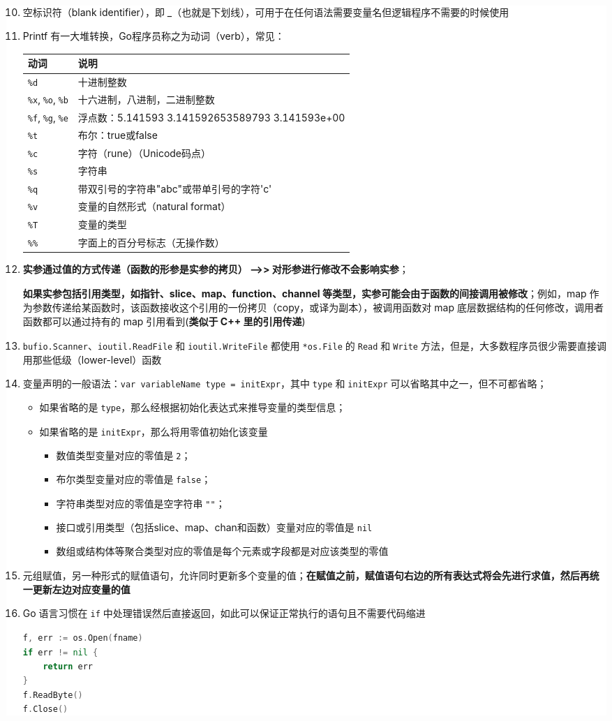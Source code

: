 10. 空标识符（blank identifier），即 _（也就是下划线），可用于在任何语法需要变量名但逻辑程序不需要的时候使用

11. Printf 有一大堆转换，Go程序员称之为动词（verb），常见：

    | 动词 | 说明 |
    | --- | --- |
    | `%d` | 十进制整数 |
    | `%x`, `%o`, `%b` | 十六进制，八进制，二进制整数 |
    | `%f`, `%g`, `%e` | 浮点数：5.141593 3.141592653589793 3.141593e+00 |
    | `%t` | 布尔：true或false |
    | `%c` | 字符（rune）（Unicode码点） |
    | `%s` | 字符串 |
    | `%q` | 带双引号的字符串"abc"或带单引号的字符'c' |
    | `%v` | 变量的自然形式（natural format） |
    | `%T` | 变量的类型 |
    | `%%` | 字面上的百分号标志（无操作数） |

12. **实参通过值的方式传递（函数的形参是实参的拷贝） -->> 对形参进行修改不会影响实参**；

    **如果实参包括引用类型，如指针、slice、map、function、channel 等类型，实参可能会由于函数的间接调用被修改**；例如，map 作为参数传递给某函数时，该函数接收这个引用的一份拷贝（copy，或译为副本），被调用函数对 map 底层数据结构的任何修改，调用者函数都可以通过持有的 map 引用看到(**类似于 C++ 里的引用传递**)

13. `bufio.Scanner`、`ioutil.ReadFile` 和 `ioutil.WriteFile` 都使用 `*os.File` 的 `Read` 和 `Write` 方法，但是，大多数程序员很少需要直接调用那些低级（lower-level）函数

14. 变量声明的一般语法：`var variableName type = initExpr`，其中 `type` 和 `initExpr` 可以省略其中之一，但不可都省略；

    - 如果省略的是 `type`，那么经根据初始化表达式来推导变量的类型信息；

    - 如果省略的是 `initExpr`，那么将用零值初始化该变量

        - 数值类型变量对应的零值是 `2`；

        - 布尔类型变量对应的零值是 `false`；

        - 字符串类型对应的零值是空字符串 `""`；

        - 接口或引用类型（包括slice、map、chan和函数）变量对应的零值是 `nil`

        - 数组或结构体等聚合类型对应的零值是每个元素或字段都是对应该类型的零值

15. 元组赋值，另一种形式的赋值语句，允许同时更新多个变量的值；**在赋值之前，赋值语句右边的所有表达式将会先进行求值，然后再统一更新左边对应变量的值**

16. Go 语言习惯在 `if` 中处理错误然后直接返回，如此可以保证正常执行的语句且不需要代码缩进

    ```go
    f, err := os.Open(fname)
    if err != nil {
        return err
    }
    f.ReadByte()
    f.Close()
    ```
